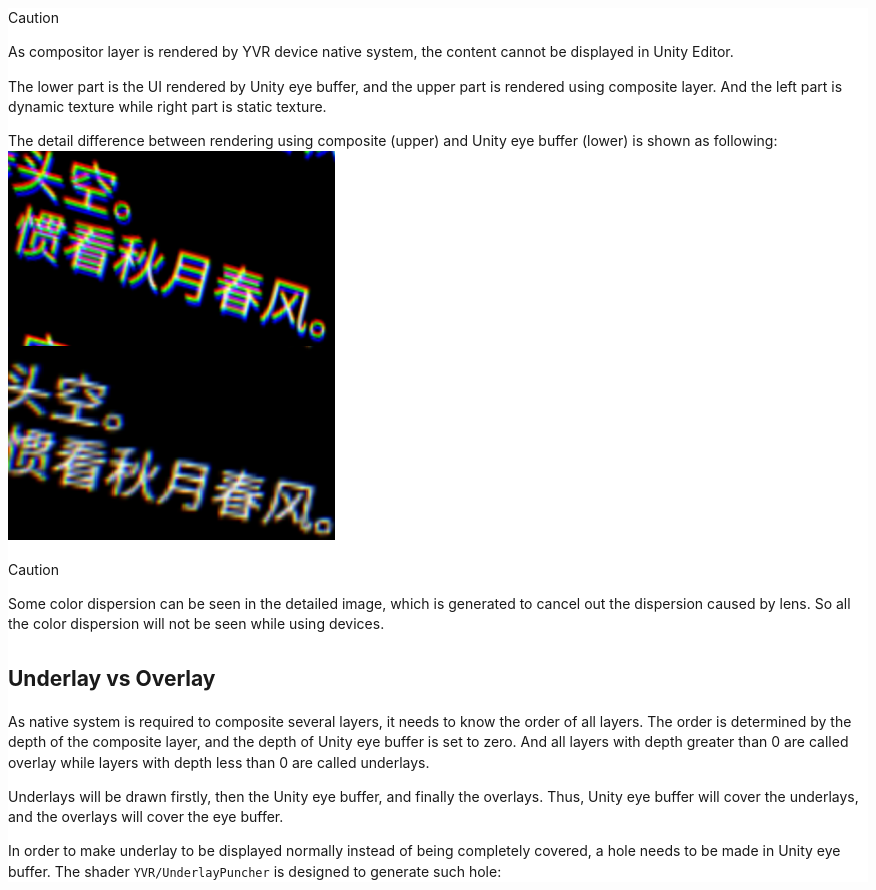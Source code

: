 > [!Caution]
> As compositor layer is rendered by YVR device native system, the content cannot be displayed in Unity Editor.

The lower part is the UI rendered by Unity eye buffer, and the upper part is rendered using composite layer. And the left part is dynamic texture while right part is static texture.

The detail difference between rendering using composite (upper) and Unity eye buffer (lower) is shown as following:
    ![Detail Difference](./CompositorLayers/2022-04-19-13-56-47.png)

> [!Caution]
> Some color dispersion can be seen in the detailed image, which is generated to cancel out the dispersion caused by lens. So all the color dispersion will not be seen while using devices.

## Underlay vs Overlay

As native system is required to composite several layers, it needs to know the order of all layers. The order is determined by the depth of the composite layer, and the depth of Unity eye buffer is set to zero. And all layers with depth greater than 0 are called overlay while layers with depth less than 0 are called underlays.

Underlays will be drawn firstly, then the Unity eye buffer, and finally the overlays. Thus, Unity eye buffer will cover the underlays, and the overlays will cover the eye buffer.

In order to make underlay to be displayed normally instead of being completely covered, a hole needs to be made in Unity eye buffer. The shader `YVR/UnderlayPuncher` is designed to generate such hole: 